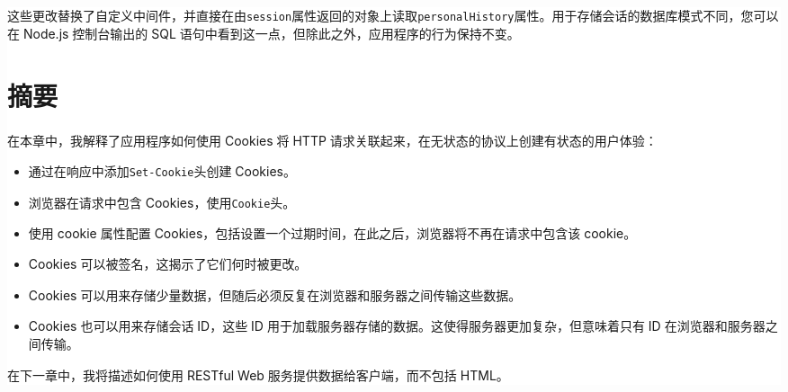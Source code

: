 这些更改替换了自定义中间件，并直接在由`session`属性返回的对象上读取`personalHistory`属性。用于存储会话的数据库模式不同，您可以在 Node.js 控制台输出的 SQL 语句中看到这一点，但除此之外，应用程序的行为保持不变。

# 摘要

在本章中，我解释了应用程序如何使用 Cookies 将 HTTP 请求关联起来，在无状态的协议上创建有状态的用户体验：

+   通过在响应中添加`Set-Cookie`头创建 Cookies。

+   浏览器在请求中包含 Cookies，使用`Cookie`头。

+   使用 cookie 属性配置 Cookies，包括设置一个过期时间，在此之后，浏览器将不再在请求中包含该 cookie。

+   Cookies 可以被签名，这揭示了它们何时被更改。

+   Cookies 可以用来存储少量数据，但随后必须反复在浏览器和服务器之间传输这些数据。

+   Cookies 也可以用来存储会话 ID，这些 ID 用于加载服务器存储的数据。这使得服务器更加复杂，但意味着只有 ID 在浏览器和服务器之间传输。

在下一章中，我将描述如何使用 RESTful Web 服务提供数据给客户端，而不包括 HTML。
